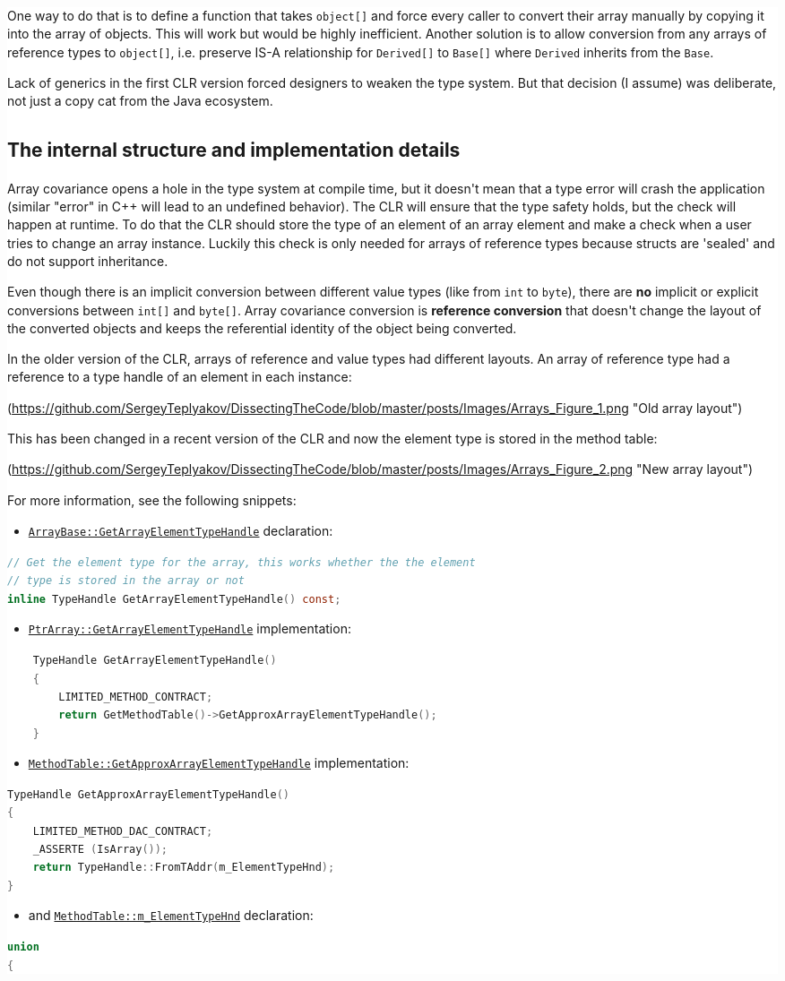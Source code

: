 One way to do that is to define a function that takes `object[]` and force every caller to convert their array manually by copying it into the array of objects. This will work but would be highly inefficient. Another solution is to allow conversion from any arrays of reference types to `object[]`, i.e. preserve IS-A relationship for `Derived[]` to `Base[]` where `Derived` inherits from the `Base`.

Lack of generics in the first CLR version forced designers to weaken the type system. But that decision (I assume) was deliberate, not just a copy cat from the Java ecosystem.

## The internal structure and implementation details

Array covariance opens a hole in the type system at compile time, but it doesn't mean that a type error will crash the application (similar "error" in C++ will lead to an undefined behavior). The CLR will ensure that the type safety holds, but the check will happen at runtime. To do that the CLR should store the type of an element of an array element and make a check when a user tries to change an array instance. Luckily this check is only needed for arrays of reference types because structs are 'sealed' and do not support inheritance.

Even though there is an implicit conversion between different value types (like from `int` to `byte`), there are **no** implicit or explicit conversions between `int[]` and `byte[]`. Array covariance conversion is **reference conversion** that doesn't change the layout of the converted objects and keeps the referential identity of the object being converted.

In the older version of the CLR, arrays of reference and value types had different layouts. An array of reference type had a reference to a type handle of an element in each instance:

(https://github.com/SergeyTeplyakov/DissectingTheCode/blob/master/posts/Images/Arrays_Figure_1.png "Old array layout")

This has been changed in a recent version of the CLR and now the element type is stored in the method table:

(https://github.com/SergeyTeplyakov/DissectingTheCode/blob/master/posts/Images/Arrays_Figure_2.png "New array layout")

For more information, see the following snippets:

* [`ArrayBase::GetArrayElementTypeHandle`](https://github.com/dotnet/coreclr/blob/5c07c5aa98f8a088bf25099f1ab2d38b59ea5478/src/vm/object.h#L805-L807) declaration:
```c
// Get the element type for the array, this works whether the the element
// type is stored in the array or not
inline TypeHandle GetArrayElementTypeHandle() const;
```

* [`PtrArray::GetArrayElementTypeHandle`](https://github.com/dotnet/coreclr/blob/5c07c5aa98f8a088bf25099f1ab2d38b59ea5478/src/vm/object.h#L949-L953) implementation:
```c
    TypeHandle GetArrayElementTypeHandle()
    {
        LIMITED_METHOD_CONTRACT;
        return GetMethodTable()->GetApproxArrayElementTypeHandle();
    }
```
* [`MethodTable::GetApproxArrayElementTypeHandle`](https://github.com/dotnet/coreclr/blame/559c603f2e9d2d89cca6c7c6731f720a7935e369/src/vm/methodtable.h#L2921-L2926) implementation:
```c
TypeHandle GetApproxArrayElementTypeHandle()
{
    LIMITED_METHOD_DAC_CONTRACT;
    _ASSERTE (IsArray());
    return TypeHandle::FromTAddr(m_ElementTypeHnd);
}
```
* and [`MethodTable::m_ElementTypeHnd`](https://github.com/dotnet/coreclr/blob/559c603f2e9d2d89cca6c7c6731f720a7935e369/src/vm/methodtable.h#L4173) declaration:
```c
union
{
```